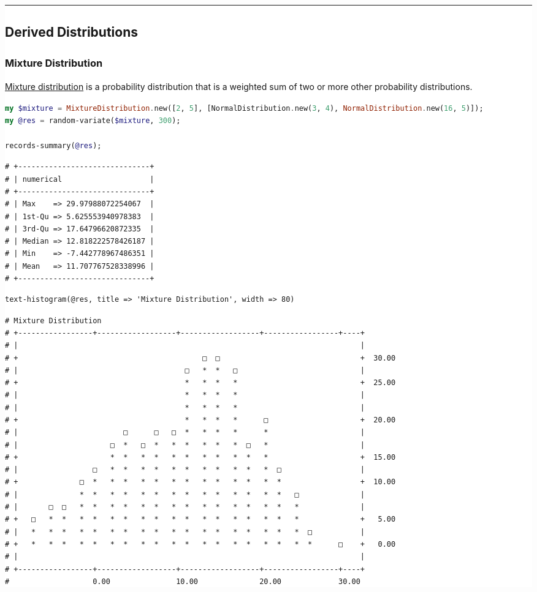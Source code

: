 -----

## Derived Distributions

### Mixture Distribution

[Mixture distribution](https://en.wikipedia.org/wiki/Mixture_distribution) is a probability distribution that is a weighted sum of two or more other probability distributions.

```raku
my $mixture = MixtureDistribution.new([2, 5], [NormalDistribution.new(3, 4), NormalDistribution.new(16, 5)]);
my @res = random-variate($mixture, 300);

records-summary(@res);
```
```
# +------------------------------+
# | numerical                    |
# +------------------------------+
# | Max    => 29.97988072254067  |
# | 1st-Qu => 5.625553940978383  |
# | 3rd-Qu => 17.64796620872335  |
# | Median => 12.818222578426187 |
# | Min    => -7.442778967486351 |
# | Mean   => 11.707767528338996 |
# +------------------------------+
```

```perl6
text-histogram(@res, title => 'Mixture Distribution', width => 80)
```
```
# Mixture Distribution                              
# +-----------------+------------------+------------------+-----------------+----+       
# |                                                                              |       
# +                                          □  □                                +  30.00
# |                                      □   *  *   □                            |       
# +                                      *   *  *   *                            +  25.00
# |                                      *   *  *   *                            |       
# |                                      *   *  *   *                            |       
# +                                      *   *  *   *      □                     +  20.00
# |                        □      □   □  *   *  *   *      *                     |       
# |                     □  *   □  *   *  *   *  *   *  □   *                     |       
# +                     *  *   *  *   *  *   *  *   *  *   *                     +  15.00
# |                 □   *  *   *  *   *  *   *  *   *  *   *  □                  |       
# +              □  *   *  *   *  *   *  *   *  *   *  *   *  *                  +  10.00
# |              *  *   *  *   *  *   *  *   *  *   *  *   *  *   □              |       
# |       □  □   *  *   *  *   *  *   *  *   *  *   *  *   *  *   *              |       
# +   □   *  *   *  *   *  *   *  *   *  *   *  *   *  *   *  *   *              +   5.00
# |   *   *  *   *  *   *  *   *  *   *  *   *  *   *  *   *  *   *  □           |       
# +   *   *  *   *  *   *  *   *  *   *  *   *  *   *  *   *  *   *  *      □    +   0.00
# |                                                                              |       
# +-----------------+------------------+------------------+-----------------+----+       
#                   0.00               10.00              20.00             30.00
```
